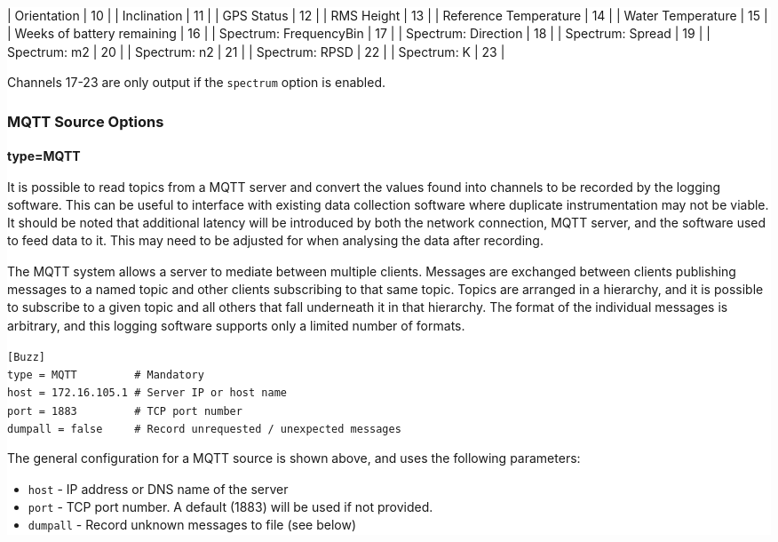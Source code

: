 | Orientation                  |       10       |
| Inclination                  |       11       |
| GPS Status                   |       12       |
| RMS Height                   |       13       |
| Reference Temperature        |       14       |
| Water Temperature            |       15       |
| Weeks of battery remaining   |       16       |
| Spectrum: FrequencyBin       |       17       |
| Spectrum: Direction          |       18       |
| Spectrum: Spread             |       19       |
| Spectrum: m2                 |       20       |
| Spectrum: n2                 |       21       |
| Spectrum: RPSD               |       22       |
| Spectrum: K                  |       23       |

Channels 17-23 are only output if the `spectrum` option is enabled.

### MQTT Source Options
**type=MQTT**

It is possible to read topics from a MQTT server and convert the values found into channels to be recorded by the logging software.
This can be useful to interface with existing data collection software where duplicate instrumentation may not be viable.
It should be noted that additional latency will be introduced by both the network connection, MQTT server, and the software used to feed data to it.
This may need to be adjusted for when analysing the data after recording.

The MQTT system allows a server to mediate between multiple clients. Messages are exchanged between clients publishing messages to a named topic and other clients subscribing to that same topic. Topics are arranged in a hierarchy, and it is possible to subscribe to a given topic and all others that fall underneath it in that hierarchy. The format of the individual messages is arbitrary, and this logging software supports only a limited number of formats.

~~~{.py}
[Buzz]
type = MQTT         # Mandatory
host = 172.16.105.1 # Server IP or host name
port = 1883         # TCP port number
dumpall = false     # Record unrequested / unexpected messages
~~~

The general configuration for a MQTT source is shown above, and uses the following parameters:
- `host` - IP address or DNS name of the server
- `port` - TCP port number. A default (1883) will be used if not provided.
- `dumpall` - Record unknown messages to file (see below)
